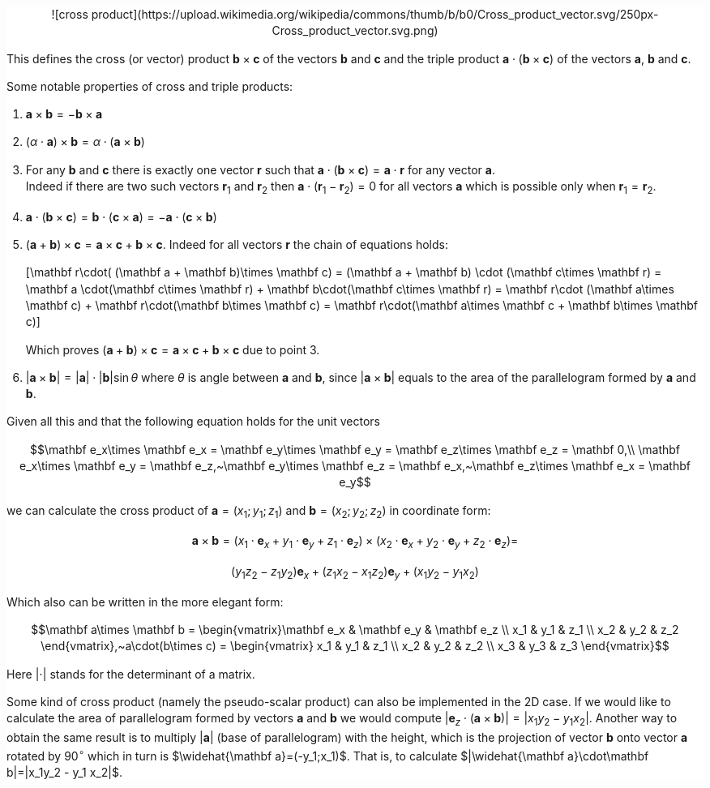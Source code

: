 <center>![cross product](https://upload.wikimedia.org/wikipedia/commons/thumb/b/b0/Cross_product_vector.svg/250px-Cross_product_vector.svg.png)</center>

This defines the cross (or vector) product $\mathbf b\times \mathbf c$ of the vectors $\mathbf b$ and $\mathbf c$ and the triple product $\mathbf a\cdot(\mathbf b\times \mathbf c)$ of the vectors $\mathbf a$, $\mathbf b$ and $\mathbf c$.

Some notable properties of cross and triple products:

1.  $\mathbf a\times \mathbf b = -\mathbf b\times \mathbf a$
2.  $(\alpha \cdot \mathbf a)\times \mathbf b = \alpha \cdot (\mathbf a\times \mathbf b)$
3.  For any $\mathbf b$ and $\mathbf c$ there is exactly one vector $\mathbf r$ such that $\mathbf a\cdot (\mathbf b\times \mathbf c) = \mathbf a\cdot\mathbf r$ for any vector $\mathbf a$. <br>Indeed if there are two such vectors $\mathbf r_1$ and $\mathbf r_2$ then $\mathbf a\cdot (\mathbf r_1 - \mathbf r_2)=0$ for all vectors $\mathbf a$ which is possible only when $\mathbf r_1 = \mathbf r_2$.
4.  $\mathbf a\cdot (\mathbf b\times \mathbf c) = \mathbf b\cdot (\mathbf c\times \mathbf a) = -\mathbf a\cdot( \mathbf c\times \mathbf b)$
5.  $(\mathbf a + \mathbf b)\times \mathbf c = \mathbf a\times \mathbf c + \mathbf b\times \mathbf c$.
    Indeed for all vectors $\mathbf r$ the chain of equations holds:

    \[\mathbf r\cdot( (\mathbf a + \mathbf b)\times \mathbf c) = (\mathbf a + \mathbf b) \cdot (\mathbf c\times \mathbf r) =  \mathbf a \cdot(\mathbf c\times \mathbf r) + \mathbf b\cdot(\mathbf c\times \mathbf r) = \mathbf r\cdot (\mathbf a\times \mathbf c) + \mathbf r\cdot(\mathbf b\times \mathbf c) = \mathbf r\cdot(\mathbf a\times \mathbf c + \mathbf b\times \mathbf c)\]

    Which proves $(\mathbf a + \mathbf b)\times \mathbf c = \mathbf a\times \mathbf c + \mathbf b\times \mathbf c$ due to point 3.

6.  $|\mathbf a\times \mathbf b|=|\mathbf a| \cdot |\mathbf b| \sin \theta$ where $\theta$ is angle between $\mathbf a$ and $\mathbf b$, since $|\mathbf a\times \mathbf b|$ equals to the area of the parallelogram formed by $\mathbf a$ and $\mathbf b$. 

Given all this and that the following equation holds for the unit vectors

$$\mathbf e_x\times \mathbf e_x = \mathbf e_y\times \mathbf e_y = \mathbf e_z\times \mathbf e_z = \mathbf 0,\\
\mathbf e_x\times \mathbf e_y = \mathbf e_z,~\mathbf e_y\times \mathbf e_z = \mathbf e_x,~\mathbf e_z\times \mathbf e_x = \mathbf e_y$$

we can calculate the cross product of $\mathbf a = (x_1;y_1;z_1)$ and $\mathbf b = (x_2;y_2;z_2)$ in coordinate form:

$$\mathbf a\times \mathbf b = (x_1 \cdot \mathbf e_x + y_1 \cdot \mathbf e_y + z_1 \cdot \mathbf e_z)\times (x_2 \cdot \mathbf e_x + y_2 \cdot \mathbf e_y + z_2 \cdot \mathbf e_z) =$$

$$(y_1 z_2 - z_1 y_2)\mathbf e_x  + (z_1 x_2 - x_1 z_2)\mathbf e_y + (x_1 y_2 - y_1 x_2)$$

Which also can be written in the more elegant form:

$$\mathbf a\times \mathbf b = \begin{vmatrix}\mathbf e_x & \mathbf e_y & \mathbf e_z \\ x_1 & y_1 & z_1 \\ x_2 & y_2 & z_2 \end{vmatrix},~a\cdot(b\times c) = \begin{vmatrix} x_1 & y_1 & z_1 \\ x_2 & y_2 & z_2 \\ x_3 & y_3 & z_3 \end{vmatrix}$$

Here $| \cdot |$ stands for the determinant of a matrix. 

Some kind of cross product (namely the pseudo-scalar product) can also be implemented in the 2D case.
If we would like to calculate the area of parallelogram formed by vectors $\mathbf a$ and $\mathbf b$ we would compute $|\mathbf e_z\cdot(\mathbf a\times \mathbf b)| = |x_1 y_2 - y_1 x_2|$.
Another way to obtain the same result is to multiply $|\mathbf a|$ (base of parallelogram) with the height, which is the projection of vector $\mathbf b$ onto vector $\mathbf a$ rotated by $90^\circ$ which in turn is $\widehat{\mathbf a}=(-y_1;x_1)$.
That is, to calculate $|\widehat{\mathbf a}\cdot\mathbf b|=|x_1y_2 - y_1 x_2|$. 
